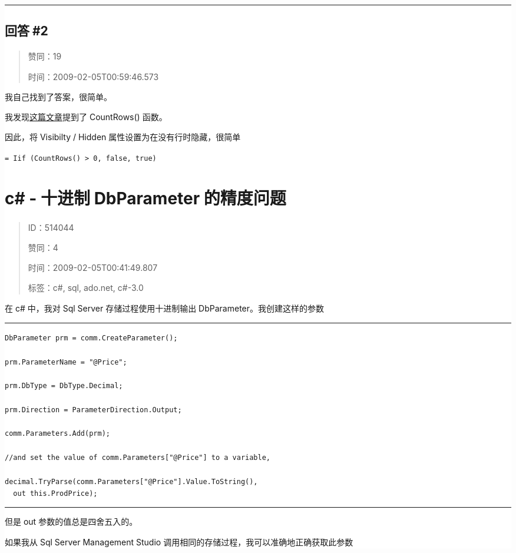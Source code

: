 * * *

## 回答 #2

> 赞同：19
> 
> 时间：2009-02-05T00:59:46.573

我自己找到了答案，很简单。

我发现[这篇文章](http://www.ssw.com.au/Ssw/Standards/Rules/RulesToBetterSQLReportingServices.aspx)提到了 CountRows() 函数。

因此，将 Visibilty / Hidden 属性设置为在没有行时隐藏，很简单

```
= Iif (CountRows() > 0, false, true) 
```

# c# - 十进制 DbParameter 的精度问题

> ID：514044
> 
> 赞同：4
> 
> 时间：2009-02-05T00:41:49.807
> 
> 标签：c#, sql, ado.net, c#-3.0

在 c# 中，我对 Sql Server 存储过程使用十进制输出 DbParameter。我创建这样的参数

* * *

```
DbParameter prm = comm.CreateParameter();

prm.ParameterName = "@Price";

prm.DbType = DbType.Decimal;

prm.Direction = ParameterDirection.Output;

comm.Parameters.Add(prm);

//and set the value of comm.Parameters["@Price"] to a variable,

decimal.TryParse(comm.Parameters["@Price"].Value.ToString(), 
  out this.ProdPrice); 
```

* * *

但是 out 参数的值总是四舍五入的。

如果我从 Sql Server Management Studio 调用相同的存储过程，我可以准确地正确获取此参数
